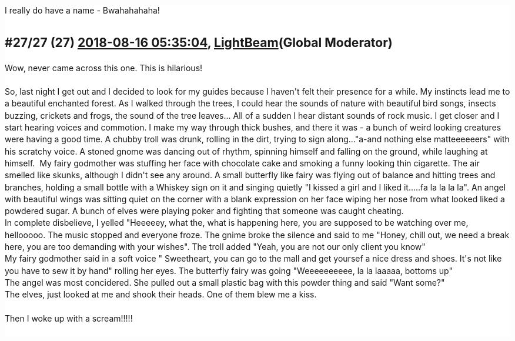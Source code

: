   I really do have a name - Bwahahahaha!
 </i>
</span>
</section>

## \#27/27 (27) [2018-08-16 05:35:04](https://www.astralpulse.com/forums/index.php?msg=370049), [LightBeam](https://www.astralpulse.com/forums/profile/?u=55624)(Global Moderator)  ##
<section>
Wow, never came across this one. This is hilarious!
<br>
<br>
So, last night I get out and I decided to look for my guides because I haven't felt their presence for a while. My instincts lead me to a beautiful enchanted forest. As I walked through the trees, I could hear the sounds of nature with beautiful bird songs, insects buzzing, crickets and frogs, the sound of the tree leaves... All of a sudden I hear distant sounds of rock music. I get closer and I start hearing voices and commotion. I make my way through thick bushes, and there it was - a bunch of weird looking creatures were having a good time. A chubby troll was drunk, rolling in the dirt, trying to sign along..."a-and nothing else matteeeeeers" with his scratchy voice. A stoned gnome was dancing out of rhythm, spinning himself and falling on the ground, while laughing at himself.  My fairy godmother was stuffing her face with chocolate cake and smoking a funny looking thin cigarette. The air smelled like skunks, although I didn't see any around. A small butterfly like fairy was flying out of balance and hitting trees and branches, holding a small bottle with a Whiskey sign on it and singing quietly "I kissed a girl and I liked it.....fa la la la la". An angel with beautiful wings was sitting quiet on the corner with a blank expression on her face wiping her nose from what looked liked a powdered sugar. A bunch of elves were playing poker and fighting that someone was caught cheating.
<br>
In complete disbelieve, I yelled "Heeeeey, what the, what is happening here, you are supposed to be watching over me, hellooooo. The music stopped and everyone froze. The gnime broke the silence and said to me "Honey, chill out, we need a break here, you are too demanding with your wishes". The troll added "Yeah, you are not our only client you know"
<br>
My fairy godmother said in a soft voice " Sweetheart, you can go to the mall and get yoursef a nice dress and shoes. It's not like you have to sew it by hand" rolling her eyes. The butterfly fairy was going "Weeeeeeeeee, la la laaaaa, bottoms up"
<br>
The angel was most concidered. She pulled out a small plastic bag with this powder thing and said "Want some?"
<br>
The elves, just looked at me and shook their heads. One of them blew me a kiss.
<br>
<br>
Then I woke up with a scream!!!!!
<br>
<br>
</section>